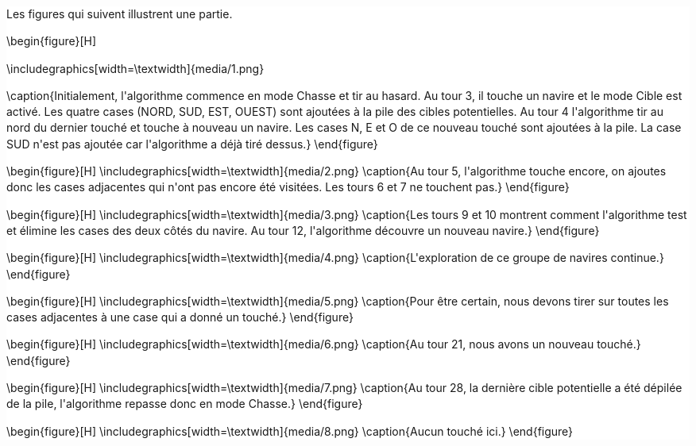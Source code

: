 Les figures qui suivent illustrent une partie.


\begin{figure}[H]

\includegraphics[width=\textwidth]{media/1.png}


\caption{Initialement, l'algorithme commence en mode Chasse et tir au hasard. Au tour 3, il touche un navire et le mode Cible est activé. 
Les quatre cases (NORD, SUD, EST, OUEST) sont ajoutées à la pile des cibles potentielles. 
Au tour 4 l'algorithme tir au nord du dernier touché et touche à nouveau un navire. Les cases N, E et O de ce nouveau touché sont ajoutées à la pile. La case SUD n'est pas ajoutée car l'algorithme a déjà tiré dessus.}
\end{figure}

\begin{figure}[H]
\includegraphics[width=\textwidth]{media/2.png}
\caption{Au tour 5, l'algorithme touche encore, on ajoutes donc les cases adjacentes qui n'ont pas encore été visitées. Les tours 6 et 7 ne touchent pas.}
\end{figure}

\begin{figure}[H]
\includegraphics[width=\textwidth]{media/3.png}
\caption{Les tours 9 et 10 montrent comment l'algorithme test et élimine les cases des deux côtés du navire. Au tour 12, l'algorithme découvre un nouveau navire.}
\end{figure}

\begin{figure}[H]
\includegraphics[width=\textwidth]{media/4.png}
\caption{L'exploration de ce groupe de navires continue.}
\end{figure}


\begin{figure}[H]
\includegraphics[width=\textwidth]{media/5.png}
\caption{Pour être certain, nous devons tirer sur toutes les cases adjacentes à une case qui a donné un touché.}
\end{figure}



\begin{figure}[H]
\includegraphics[width=\textwidth]{media/6.png}
\caption{Au tour 21, nous avons un nouveau touché.}
\end{figure}



\begin{figure}[H]
\includegraphics[width=\textwidth]{media/7.png}
\caption{Au tour 28, la dernière cible potentielle a été dépilée de la pile, l'algorithme repasse donc en mode Chasse.}
\end{figure}


\begin{figure}[H]
\includegraphics[width=\textwidth]{media/8.png}
\caption{Aucun touché ici.}
\end{figure}
